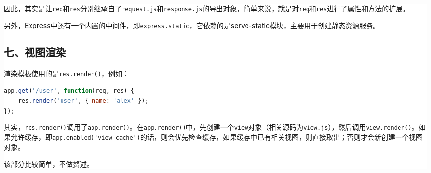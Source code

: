 因此，其实是让`req`和`res`分别继承自了`request.js`和`response.js`的导出对象，简单来说，就是对`req`和`res`进行了属性和方法的扩展。

另外，Express中还有一个内置的中间件，即`express.static`，它依赖的是[serve-static](https://github.com/expressjs/serve-static)模块，主要用于创建静态资源服务。

## 七、视图渲染

渲染模板使用的是`res.render()`，例如：

```javascript
app.get('/user', function(req, res) {
	res.render('user', { name: 'alex' });
});
```

其实，`res.render()`调用了`app.render()`。在`app.render()`中，先创建一个`view`对象（相关源码为`view.js`），然后调用`view.render()`。如果允许缓存，即`app.enabled('view cache')`的话，则会优先检查缓存，如果缓存中已有相关视图，则直接取出；否则才会新创建一个视图对象。

该部分比较简单，不做赘述。
